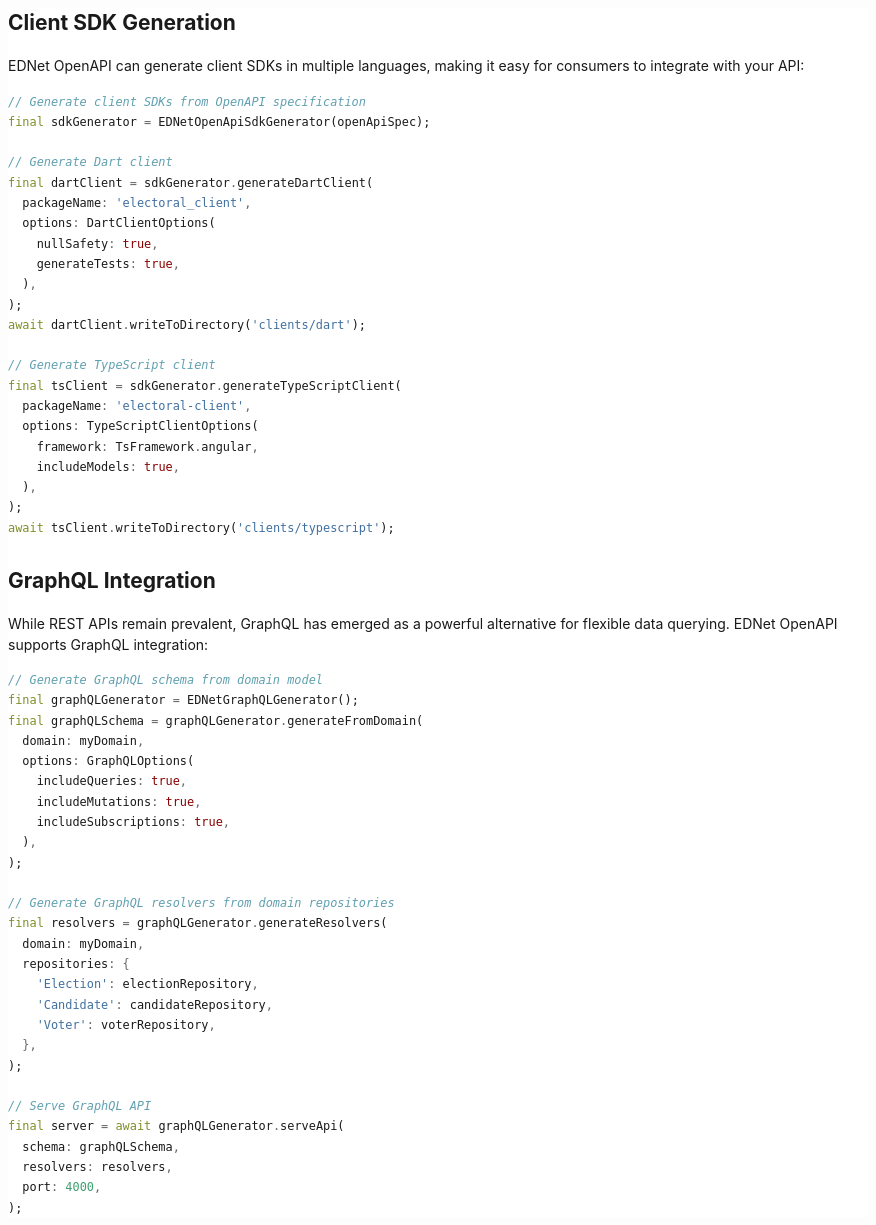 ## Client SDK Generation

EDNet OpenAPI can generate client SDKs in multiple languages, making it easy for consumers to integrate with your API:

```dart
// Generate client SDKs from OpenAPI specification
final sdkGenerator = EDNetOpenApiSdkGenerator(openApiSpec);

// Generate Dart client
final dartClient = sdkGenerator.generateDartClient(
  packageName: 'electoral_client',
  options: DartClientOptions(
    nullSafety: true,
    generateTests: true,
  ),
);
await dartClient.writeToDirectory('clients/dart');

// Generate TypeScript client
final tsClient = sdkGenerator.generateTypeScriptClient(
  packageName: 'electoral-client',
  options: TypeScriptClientOptions(
    framework: TsFramework.angular,
    includeModels: true,
  ),
);
await tsClient.writeToDirectory('clients/typescript');
```

## GraphQL Integration

While REST APIs remain prevalent, GraphQL has emerged as a powerful alternative for flexible data querying. EDNet OpenAPI supports GraphQL integration:

```dart
// Generate GraphQL schema from domain model
final graphQLGenerator = EDNetGraphQLGenerator();
final graphQLSchema = graphQLGenerator.generateFromDomain(
  domain: myDomain,
  options: GraphQLOptions(
    includeQueries: true,
    includeMutations: true,
    includeSubscriptions: true,
  ),
);

// Generate GraphQL resolvers from domain repositories
final resolvers = graphQLGenerator.generateResolvers(
  domain: myDomain,
  repositories: {
    'Election': electionRepository,
    'Candidate': candidateRepository,
    'Voter': voterRepository,
  },
);

// Serve GraphQL API
final server = await graphQLGenerator.serveApi(
  schema: graphQLSchema,
  resolvers: resolvers,
  port: 4000,
);
```
